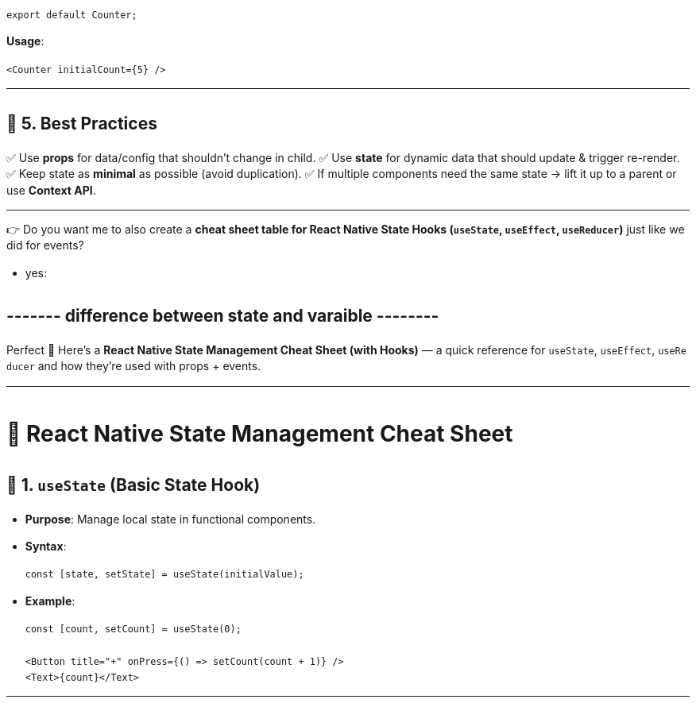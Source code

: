 ```tsx
export default Counter;
```

**Usage**:

```tsx
<Counter initialCount={5} />
```

---

## 🔹 5. Best Practices

✅ Use **props** for data/config that shouldn’t change in child.
✅ Use **state** for dynamic data that should update & trigger re-render.
✅ Keep state as **minimal** as possible (avoid duplication).
✅ If multiple components need the same state → lift it up to a parent or use **Context API**.

---

👉 Do you want me to also create a **cheat sheet table for React Native State Hooks (`useState`, `useEffect`, `useReducer`)** just like we did for events?

- yes:



## ------- difference between state and varaible --------

Perfect 🚀 Here’s a **React Native State Management Cheat Sheet (with Hooks)** — a quick reference for `useState`, `useEffect`, `useReducer` and how they’re used with props + events.

---

# 📒 **React Native State Management Cheat Sheet**

## 🔹 1. `useState` (Basic State Hook)

* **Purpose**: Manage local state in functional components.
* **Syntax**:

  ```tsx
  const [state, setState] = useState(initialValue);
  ```
* **Example**:

  ```tsx
  const [count, setCount] = useState(0);

  <Button title="+" onPress={() => setCount(count + 1)} />
  <Text>{count}</Text>
  ```

---
